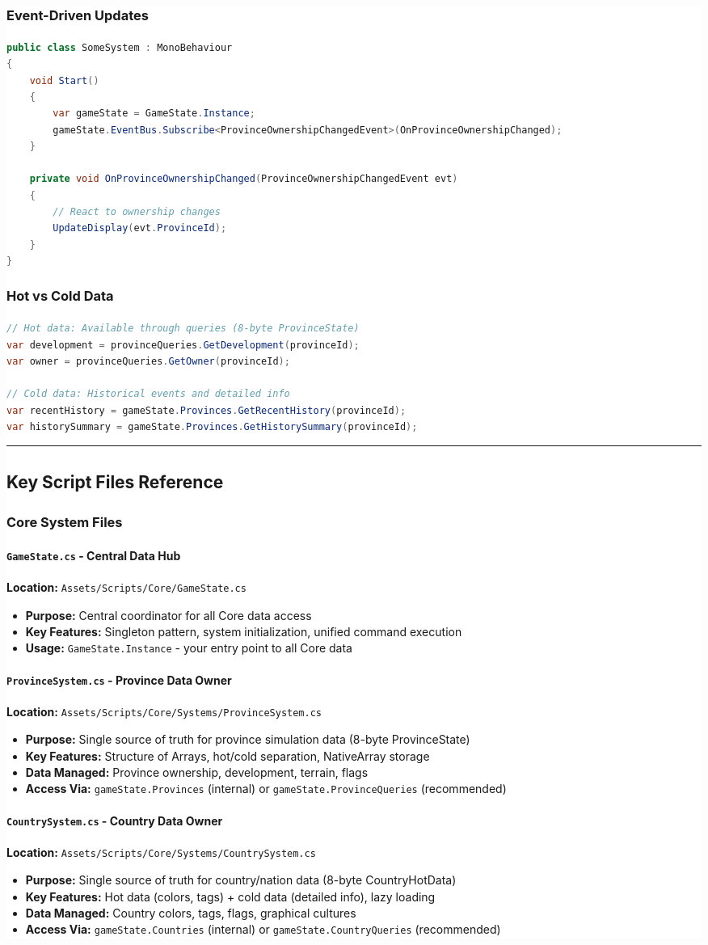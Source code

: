 
### Event-Driven Updates

```csharp
public class SomeSystem : MonoBehaviour
{
    void Start()
    {
        var gameState = GameState.Instance;
        gameState.EventBus.Subscribe<ProvinceOwnershipChangedEvent>(OnProvinceOwnershipChanged);
    }

    private void OnProvinceOwnershipChanged(ProvinceOwnershipChangedEvent evt)
    {
        // React to ownership changes
        UpdateDisplay(evt.ProvinceId);
    }
}
```

### Hot vs Cold Data

```csharp
// Hot data: Available through queries (8-byte ProvinceState)
var development = provinceQueries.GetDevelopment(provinceId);
var owner = provinceQueries.GetOwner(provinceId);

// Cold data: Historical events and detailed info
var recentHistory = gameState.Provinces.GetRecentHistory(provinceId);
var historySummary = gameState.Provinces.GetHistorySummary(provinceId);
```

---

## Key Script Files Reference

### Core System Files

#### `GameState.cs` - Central Data Hub
**Location:** `Assets/Scripts/Core/GameState.cs`
- **Purpose:** Central coordinator for all Core data access
- **Key Features:** Singleton pattern, system initialization, unified command execution
- **Usage:** `GameState.Instance` - your entry point to all Core data

#### `ProvinceSystem.cs` - Province Data Owner
**Location:** `Assets/Scripts/Core/Systems/ProvinceSystem.cs`
- **Purpose:** Single source of truth for province simulation data (8-byte ProvinceState)
- **Key Features:** Structure of Arrays, hot/cold separation, NativeArray storage
- **Data Managed:** Province ownership, development, terrain, flags
- **Access Via:** `gameState.Provinces` (internal) or `gameState.ProvinceQueries` (recommended)

#### `CountrySystem.cs` - Country Data Owner
**Location:** `Assets/Scripts/Core/Systems/CountrySystem.cs`
- **Purpose:** Single source of truth for country/nation data (8-byte CountryHotData)
- **Key Features:** Hot data (colors, tags) + cold data (detailed info), lazy loading
- **Data Managed:** Country colors, tags, flags, graphical cultures
- **Access Via:** `gameState.Countries` (internal) or `gameState.CountryQueries` (recommended)
